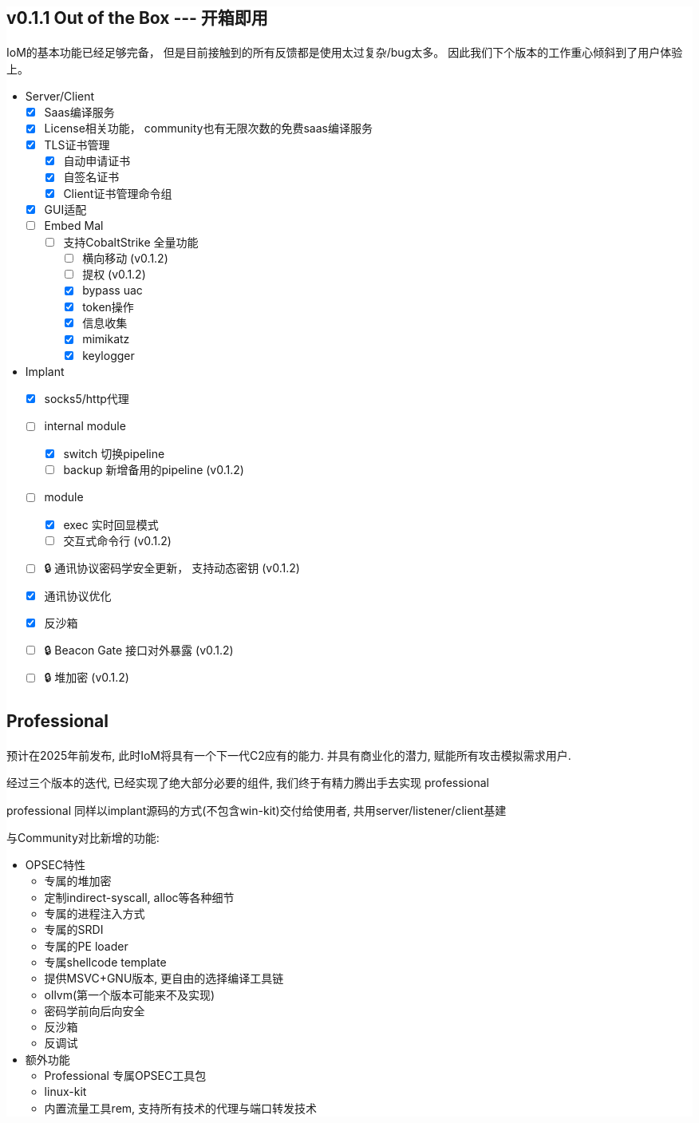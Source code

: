 

## v0.1.1 Out of the Box --- 开箱即用

IoM的基本功能已经足够完备， 但是目前接触到的所有反馈都是使用太过复杂/bug太多。 因此我们下个版本的工作重心倾斜到了用户体验上。 


- Server/Client
	- [x] Saas编译服务
	- [x] License相关功能， community也有无限次数的免费saas编译服务
	- [x] TLS证书管理
		- [x] 自动申请证书
		- [x] 自签名证书
		- [x] Client证书管理命令组
	- [x] GUI适配
	- [ ] Embed Mal
		- [ ] 支持CobaltStrike 全量功能
			- [ ] 横向移动 (v0.1.2)
			- [ ] 提权 (v0.1.2)
			- [x] bypass uac
			- [x] token操作
			- [x] 信息收集
			- [x] mimikatz
			- [x] keylogger
-  Implant
	- [x] socks5/http代理
	- [ ] internal module
		- [x] switch 切换pipeline
		- [ ] backup 新增备用的pipeline (v0.1.2)
	- [ ] module
		- [x] exec 实时回显模式
		- [ ] 交互式命令行 (v0.1.2)
	- [ ] 🔒 通讯协议密码学安全更新， 支持动态密钥 (v0.1.2)
	- [x] 通讯协议优化
	- [x] 反沙箱
	- [ ] 🔒 Beacon Gate 接口对外暴露 (v0.1.2)
	- [ ] 🔒 堆加密 (v0.1.2)
	 



## Professional 

预计在2025年前发布, 此时IoM将具有一个下一代C2应有的能力.   并具有商业化的潜力, 赋能所有攻击模拟需求用户.

经过三个版本的迭代, 已经实现了绝大部分必要的组件, 我们终于有精力腾出手去实现 professional 

professional 同样以implant源码的方式(不包含win-kit)交付给使用者, 共用server/listener/client基建

与Community对比新增的功能:

* OPSEC特性
	* 专属的堆加密
	* 定制indirect-syscall, alloc等各种细节
	* 专属的进程注入方式
	* 专属的SRDI
	* 专属的PE loader
	* 专属shellcode template
	* 提供MSVC+GNU版本, 更自由的选择编译工具链
	* ollvm(第一个版本可能来不及实现)
	* 密码学前向后向安全
	* 反沙箱
	* 反调试
* 额外功能
	* Professional 专属OPSEC工具包
	* linux-kit
	* 内置流量工具rem, 支持所有技术的代理与端口转发技术
